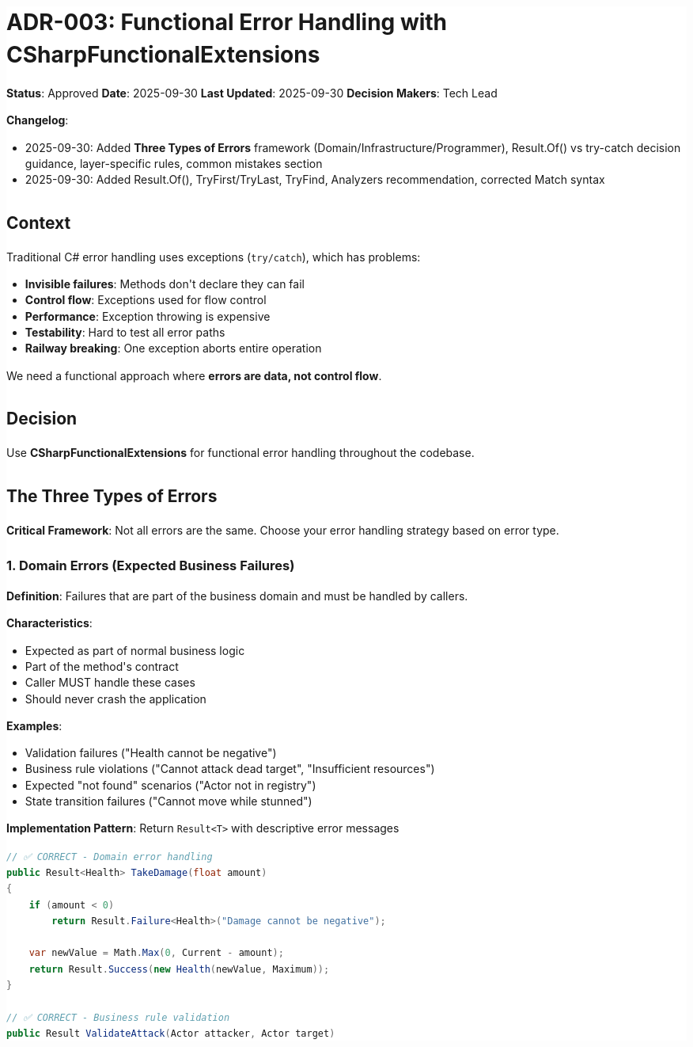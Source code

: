 # ADR-003: Functional Error Handling with CSharpFunctionalExtensions

**Status**: Approved
**Date**: 2025-09-30
**Last Updated**: 2025-09-30
**Decision Makers**: Tech Lead

**Changelog**:
- 2025-09-30: Added **Three Types of Errors** framework (Domain/Infrastructure/Programmer), Result.Of() vs try-catch decision guidance, layer-specific rules, common mistakes section
- 2025-09-30: Added Result.Of(), TryFirst/TryLast, TryFind, Analyzers recommendation, corrected Match syntax

## Context

Traditional C# error handling uses exceptions (`try/catch`), which has problems:
- **Invisible failures**: Methods don't declare they can fail
- **Control flow**: Exceptions used for flow control
- **Performance**: Exception throwing is expensive
- **Testability**: Hard to test all error paths
- **Railway breaking**: One exception aborts entire operation

We need a functional approach where **errors are data, not control flow**.

## Decision

Use **CSharpFunctionalExtensions** for functional error handling throughout the codebase.

## The Three Types of Errors

**Critical Framework**: Not all errors are the same. Choose your error handling strategy based on error type.

### 1. Domain Errors (Expected Business Failures)

**Definition**: Failures that are part of the business domain and must be handled by callers.

**Characteristics**:
- Expected as part of normal business logic
- Part of the method's contract
- Caller MUST handle these cases
- Should never crash the application

**Examples**:
- Validation failures ("Health cannot be negative")
- Business rule violations ("Cannot attack dead target", "Insufficient resources")
- Expected "not found" scenarios ("Actor not in registry")
- State transition failures ("Cannot move while stunned")

**Implementation Pattern**: Return `Result<T>` with descriptive error messages
```csharp
// ✅ CORRECT - Domain error handling
public Result<Health> TakeDamage(float amount)
{
    if (amount < 0)
        return Result.Failure<Health>("Damage cannot be negative");

    var newValue = Math.Max(0, Current - amount);
    return Result.Success(new Health(newValue, Maximum));
}

// ✅ CORRECT - Business rule validation
public Result ValidateAttack(Actor attacker, Actor target)
```